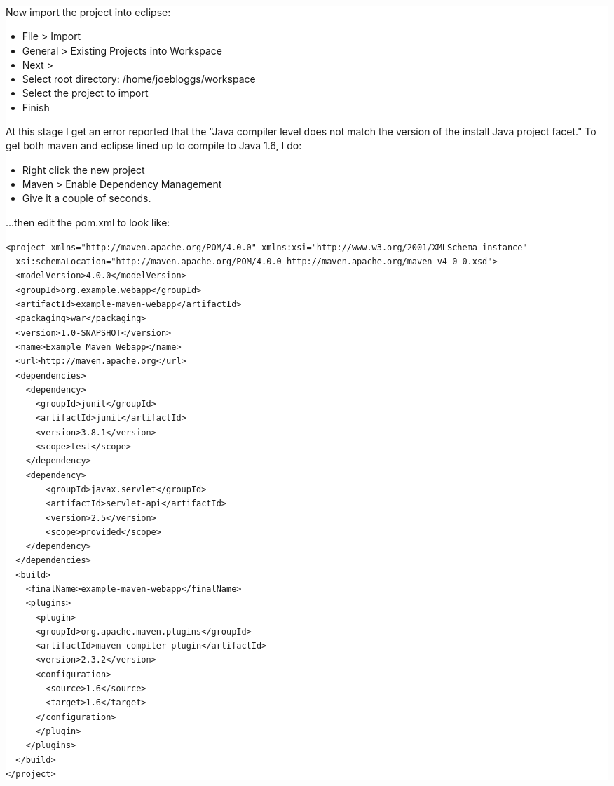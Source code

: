 Now import the project into eclipse:

  * File > Import
  * General > Existing Projects into Workspace
  * Next >
  * Select root directory: /home/joebloggs/workspace
  * Select the project to import
  * Finish

At this stage I get an error reported that the "Java compiler level does not match the version of the install Java project facet." To get both maven and eclipse lined up to compile to Java 1.6, I do:

  * Right click the new project
  * Maven > Enable Dependency Management
  * Give it a couple of seconds.

...then edit the pom.xml to look like:

```
<project xmlns="http://maven.apache.org/POM/4.0.0" xmlns:xsi="http://www.w3.org/2001/XMLSchema-instance"
  xsi:schemaLocation="http://maven.apache.org/POM/4.0.0 http://maven.apache.org/maven-v4_0_0.xsd">
  <modelVersion>4.0.0</modelVersion>
  <groupId>org.example.webapp</groupId>
  <artifactId>example-maven-webapp</artifactId>
  <packaging>war</packaging>
  <version>1.0-SNAPSHOT</version>
  <name>Example Maven Webapp</name>
  <url>http://maven.apache.org</url>
  <dependencies>
    <dependency>
      <groupId>junit</groupId>
      <artifactId>junit</artifactId>
      <version>3.8.1</version>
      <scope>test</scope>
    </dependency>
    <dependency>
    	<groupId>javax.servlet</groupId>
    	<artifactId>servlet-api</artifactId>
    	<version>2.5</version>
    	<scope>provided</scope>
    </dependency>
  </dependencies>
  <build>
    <finalName>example-maven-webapp</finalName>
    <plugins>
      <plugin>
      <groupId>org.apache.maven.plugins</groupId>
      <artifactId>maven-compiler-plugin</artifactId>
      <version>2.3.2</version>
      <configuration>
        <source>1.6</source>
        <target>1.6</target>
      </configuration>
      </plugin>
    </plugins>
  </build>
</project>
```
